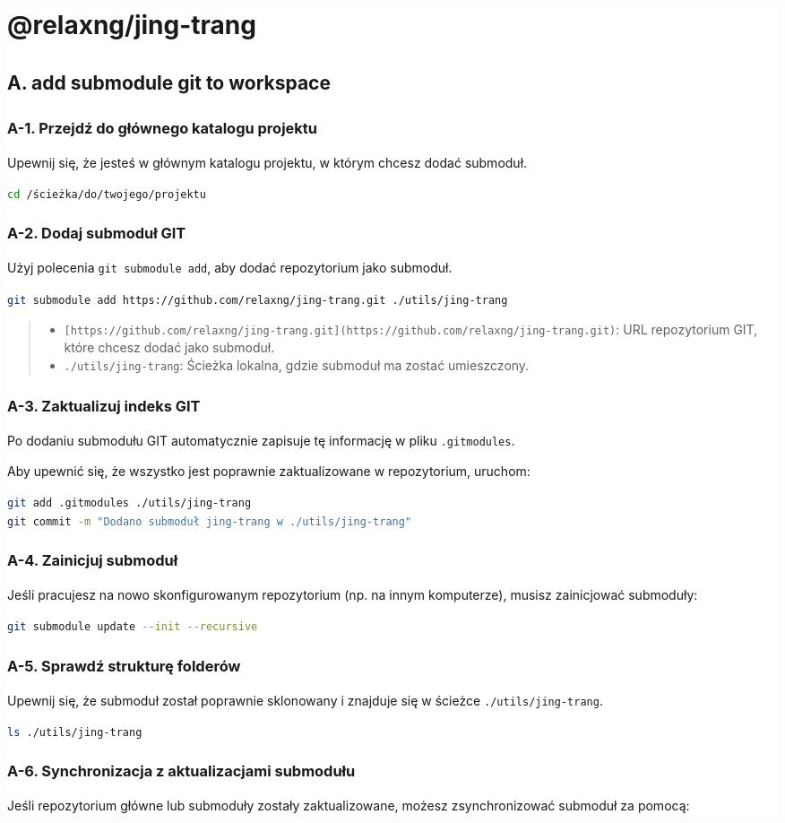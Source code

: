# @relaxng/jing-trang

## A. add submodule git to workspace

### A-1. Przejdź do głównego katalogu projektu

Upewnij się, że jesteś w głównym katalogu projektu, w którym chcesz dodać submoduł.

``` Bash
cd /ścieżka/do/twojego/projektu
```

### A-2. Dodaj submoduł GIT

Użyj polecenia `git submodule add`, aby dodać repozytorium jako submoduł.

``` Bash
git submodule add https://github.com/relaxng/jing-trang.git ./utils/jing-trang
```

> * `[https://github.com/relaxng/jing-trang.git](https://github.com/relaxng/jing-trang.git)`: URL repozytorium GIT, które chcesz dodać jako submoduł.
> * `./utils/jing-trang`: Ścieżka lokalna, gdzie submoduł ma zostać umieszczony.

### A-3. Zaktualizuj indeks GIT

Po dodaniu submodułu GIT automatycznie zapisuje tę informację w pliku `.gitmodules`.

Aby upewnić się, że wszystko jest poprawnie zaktualizowane w repozytorium, uruchom:

``` Bash
git add .gitmodules ./utils/jing-trang
git commit -m "Dodano submoduł jing-trang w ./utils/jing-trang"
```

### A-4. Zainicjuj submoduł

Jeśli pracujesz na nowo skonfigurowanym repozytorium (np. na innym komputerze), musisz zainicjować submoduły:

``` Bash
git submodule update --init --recursive
```

### A-5. Sprawdź strukturę folderów

Upewnij się, że submoduł został poprawnie sklonowany i znajduje się w ścieżce `./utils/jing-trang`.

``` Bash
ls ./utils/jing-trang
```

### A-6. Synchronizacja z aktualizacjami submodułu

Jeśli repozytorium główne lub submoduły zostały zaktualizowane, możesz zsynchronizować submoduł za pomocą:
